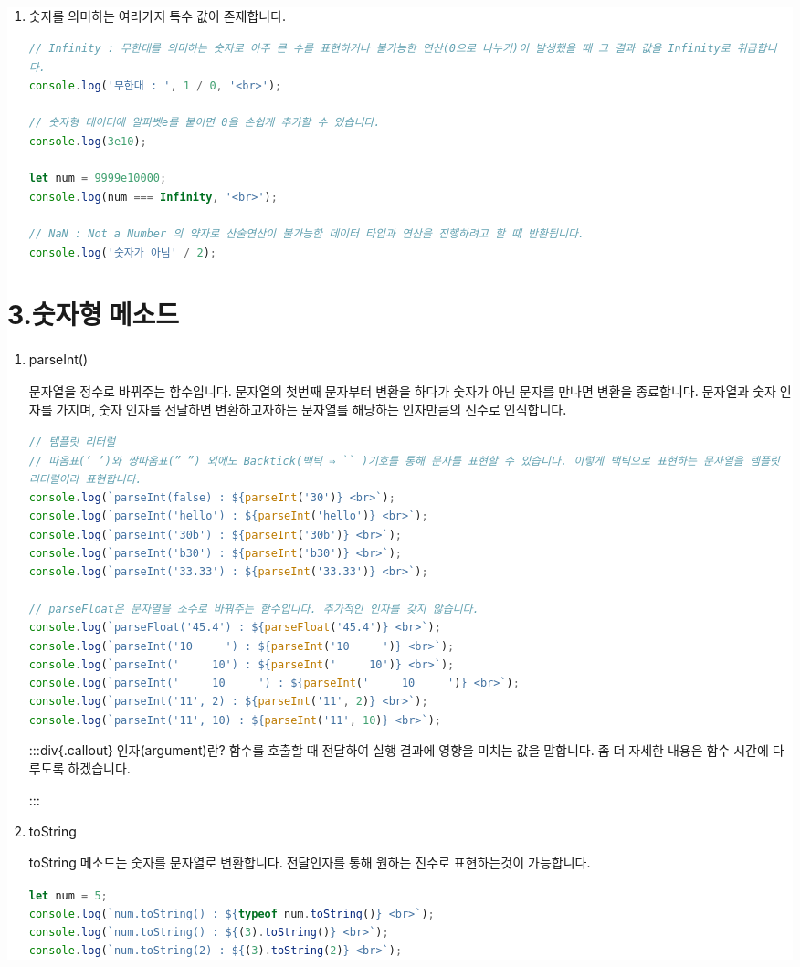 1. 숫자를 의미하는 여러가지 특수 값이 존재합니다.

   ```jsx
   // Infinity : 무한대를 의미하는 숫자로 아주 큰 수를 표현하거나 불가능한 연산(0으로 나누기)이 발생했을 때 그 결과 값을 Infinity로 취급합니다.
   console.log('무한대 : ', 1 / 0, '<br>');

   // 숫자형 데이터에 알파벳e를 붙이면 0을 손쉽게 추가할 수 있습니다.
   console.log(3e10);

   let num = 9999e10000;
   console.log(num === Infinity, '<br>');

   // NaN : Not a Number 의 약자로 산술연산이 불가능한 데이터 타입과 연산을 진행하려고 할 때 반환됩니다.
   console.log('숫자가 아님' / 2);
   ```

# 3.숫자형 메소드

1. parseInt()

   문자열을 정수로 바꿔주는 함수입니다. 문자열의 첫번째 문자부터 변환을 하다가 숫자가 아닌 문자를 만나면 변환을 종료합니다. 문자열과 숫자 인자를 가지며, 숫자 인자를 전달하면 변환하고자하는 문자열를 해당하는 인자만큼의 진수로 인식합니다.

   ```jsx
   // 템플릿 리터럴
   // 따옴표(’ ’)와 쌍따옴표(” ”) 외에도 Backtick(백틱 ⇒ `` )기호를 통해 문자를 표현할 수 있습니다. 이렇게 백틱으로 표현하는 문자열을 템플릿 리터럴이라 표현합니다.
   console.log(`parseInt(false) : ${parseInt('30')} <br>`);
   console.log(`parseInt('hello') : ${parseInt('hello')} <br>`);
   console.log(`parseInt('30b') : ${parseInt('30b')} <br>`);
   console.log(`parseInt('b30') : ${parseInt('b30')} <br>`);
   console.log(`parseInt('33.33') : ${parseInt('33.33')} <br>`);

   // parseFloat은 문자열을 소수로 바꿔주는 함수입니다. 추가적인 인자를 갖지 않습니다.
   console.log(`parseFloat('45.4') : ${parseFloat('45.4')} <br>`);
   console.log(`parseInt('10     ') : ${parseInt('10     ')} <br>`);
   console.log(`parseInt('     10') : ${parseInt('     10')} <br>`);
   console.log(`parseInt('     10     ') : ${parseInt('     10     ')} <br>`);
   console.log(`parseInt('11', 2) : ${parseInt('11', 2)} <br>`);
   console.log(`parseInt('11', 10) : ${parseInt('11', 10)} <br>`);
   ```

   :::div{.callout}
   인자(argument)란?
   함수를 호출할 때 전달하여 실행 결과에 영향을 미치는 값을 말합니다. 좀 더 자세한 내용은 함수 시간에 다루도록 하겠습니다.

   :::

1. toString

   toString 메소드는 숫자를 문자열로 변환합니다. 전달인자를 통해 원하는 진수로 표현하는것이 가능합니다.

   ```jsx
   let num = 5;
   console.log(`num.toString() : ${typeof num.toString()} <br>`);
   console.log(`num.toString() : ${(3).toString()} <br>`);
   console.log(`num.toString(2) : ${(3).toString(2)} <br>`);
   ```
